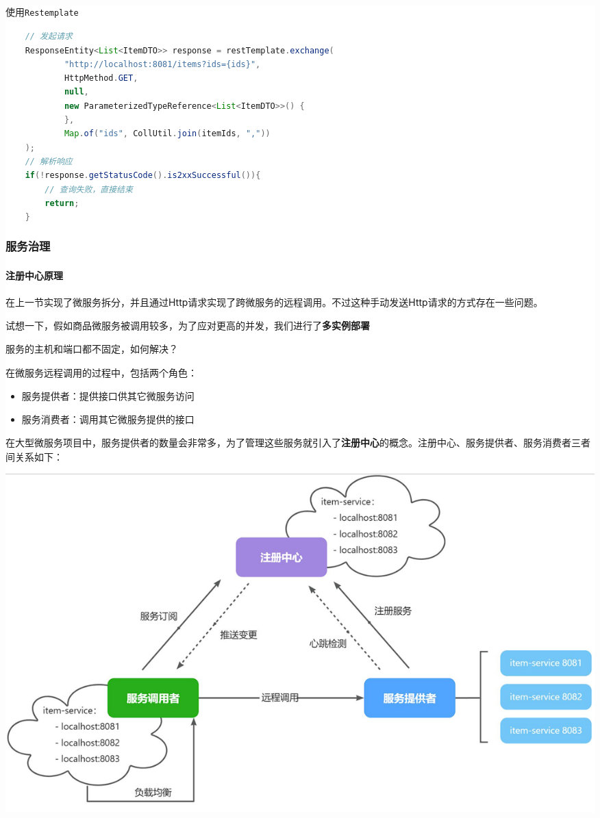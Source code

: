 使用`Restemplate`

```java
    // 发起请求
    ResponseEntity<List<ItemDTO>> response = restTemplate.exchange(
            "http://localhost:8081/items?ids={ids}",
            HttpMethod.GET,
            null,
            new ParameterizedTypeReference<List<ItemDTO>>() {
            },
            Map.of("ids", CollUtil.join(itemIds, ","))
    );
    // 解析响应
    if(!response.getStatusCode().is2xxSuccessful()){
        // 查询失败，直接结束
        return;
    }
```



### 服务治理

#### 注册中心原理

在上一节实现了微服务拆分，并且通过Http请求实现了跨微服务的远程调用。不过这种手动发送Http请求的方式存在一些问题。

试想一下，假如商品微服务被调用较多，为了应对更高的并发，我们进行了**多实例部署**



服务的主机和端口都不固定，如何解决？



在微服务远程调用的过程中，包括两个角色：

* 服务提供者：提供接口供其它微服务访问

* 服务消费者：调用其它微服务提供的接口
  
  

在大型微服务项目中，服务提供者的数量会非常多，为了管理这些服务就引入了**注册中心**的概念。注册中心、服务提供者、服务消费者三者间关系如下：

![2f3e8d9e-5040-4680-a84d-9bfcbee1d6af](./images/2f3e8d9e-5040-4680-a84d-9bfcbee1d6af.png)
